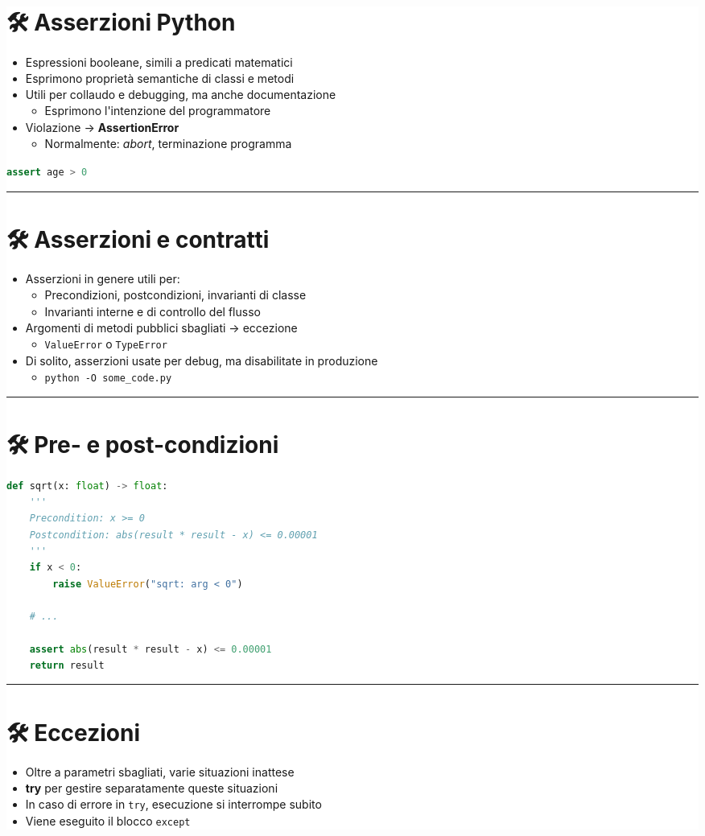 
# 🛠️ Asserzioni Python

- Espressioni booleane, simili a predicati matematici
- Esprimono proprietà semantiche di classi e metodi
- Utili per collaudo e debugging, ma anche documentazione
    - Esprimono l'intenzione del programmatore
- Violazione → **AssertionError**
    - Normalmente: *abort*, terminazione programma

``` py
assert age > 0
```

---

# 🛠️ Asserzioni e contratti

- Asserzioni in genere utili per:
    - Precondizioni, postcondizioni, invarianti di classe
    - Invarianti interne e di controllo del flusso
- Argomenti di metodi pubblici sbagliati → eccezione
    - `ValueError` o `TypeError`
- Di solito, asserzioni usate per debug, ma disabilitate in produzione
    - `python -O some_code.py`

---

# 🛠️ Pre- e post-condizioni

``` py
def sqrt(x: float) -> float:
    '''
    Precondition: x >= 0
    Postcondition: abs(result * result - x) <= 0.00001
    '''
    if x < 0:
        raise ValueError("sqrt: arg < 0")

    # ...

    assert abs(result * result - x) <= 0.00001
    return result
```

---

# 🛠️ Eccezioni

- Oltre a parametri sbagliati, varie situazioni inattese
- **try** per gestire separatamente queste situazioni
- In caso di errore in `try`, esecuzione si interrompe subito
- Viene eseguito il blocco `except`
